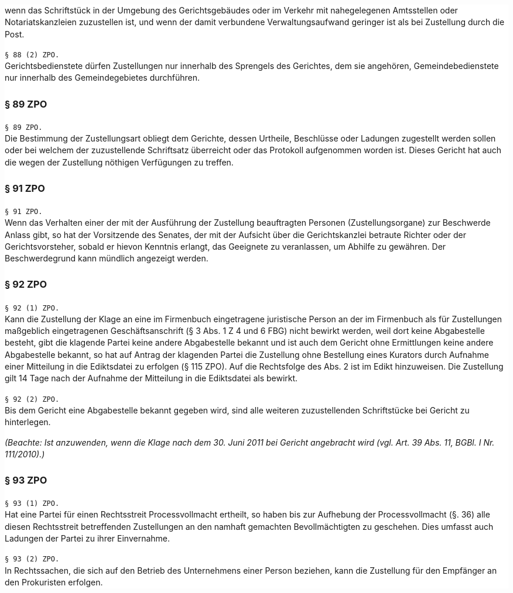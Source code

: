 wenn das Schriftstück in der Umgebung des Gerichtsgebäudes oder im Verkehr mit nahegelegenen Amtsstellen oder Notariatskanzleien zuzustellen ist, und wenn der damit verbundene Verwaltungsaufwand geringer ist als bei Zustellung durch die Post.

`§ 88 (2) ZPO.`  
Gerichtsbedienstete dürfen Zustellungen nur innerhalb des Sprengels des Gerichtes, dem sie angehören, Gemeindebedienstete nur innerhalb des Gemeindegebietes durchführen.

### § 89 ZPO

`§ 89 ZPO.`  
Die Bestimmung der Zustellungsart obliegt dem Gerichte, dessen Urtheile, Beschlüsse oder Ladungen zugestellt werden sollen oder bei welchem der zuzustellende Schriftsatz überreicht oder das Protokoll aufgenommen worden ist. Dieses Gericht hat auch die wegen der Zustellung nöthigen Verfügungen zu treffen.

### § 91 ZPO

`§ 91 ZPO.`  
Wenn das Verhalten einer der mit der Ausführung der Zustellung beauftragten Personen (Zustellungsorgane) zur Beschwerde Anlass gibt, so hat der Vorsitzende des Senates, der mit der Aufsicht über die Gerichtskanzlei betraute Richter oder der Gerichtsvorsteher, sobald er hievon Kenntnis erlangt, das Geeignete zu veranlassen, um Abhilfe zu gewähren. Der Beschwerdegrund kann mündlich angezeigt werden.

### § 92 ZPO

`§ 92 (1) ZPO.`  
Kann die Zustellung der Klage an eine im Firmenbuch eingetragene juristische Person an der im Firmenbuch als für Zustellungen maßgeblich eingetragenen Geschäftsanschrift (§ 3 Abs. 1 Z 4 und 6 FBG) nicht bewirkt werden, weil dort keine Abgabestelle besteht, gibt die klagende Partei keine andere Abgabestelle bekannt und ist auch dem Gericht ohne Ermittlungen keine andere Abgabestelle bekannt, so hat auf Antrag der klagenden Partei die Zustellung ohne Bestellung eines Kurators durch Aufnahme einer Mitteilung in die Ediktsdatei zu erfolgen (§ 115 ZPO). Auf die Rechtsfolge des Abs. 2 ist im Edikt hinzuweisen. Die Zustellung gilt 14 Tage nach der Aufnahme der Mitteilung in die Ediktsdatei als bewirkt.

`§ 92 (2) ZPO.`  
Bis dem Gericht eine Abgabestelle bekannt gegeben wird, sind alle weiteren zuzustellenden Schriftstücke bei Gericht zu hinterlegen.

*(Beachte: Ist anzuwenden, wenn die Klage nach dem 30. Juni 2011 bei Gericht angebracht wird (vgl. Art. 39 Abs. 11, BGBl. I Nr. 111/2010).)*

### § 93 ZPO

`§ 93 (1) ZPO.`  
Hat eine Partei für einen Rechtsstreit Processvollmacht ertheilt, so haben bis zur Aufhebung der Processvollmacht (§. 36) alle diesen Rechtsstreit betreffenden Zustellungen an den namhaft gemachten Bevollmächtigten zu geschehen. Dies umfasst auch Ladungen der Partei zu ihrer Einvernahme.

`§ 93 (2) ZPO.`  
In Rechtssachen, die sich auf den Betrieb des Unternehmens einer Person beziehen, kann die Zustellung für den Empfänger an den Prokuristen erfolgen.
